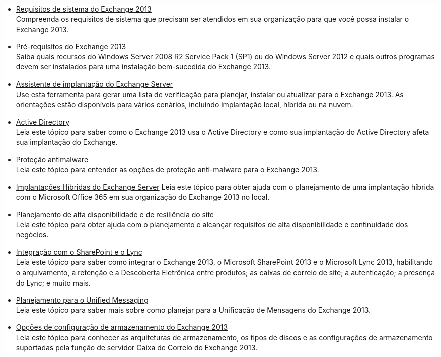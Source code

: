 

  - [Requisitos de sistema do Exchange 2013](exchange-2013-system-requirements-exchange-2013-help.md)  
    Compreenda os requisitos de sistema que precisam ser atendidos em sua organização para que você possa instalar o Exchange 2013.



  - [Pré-requisitos do Exchange 2013](exchange-2013-prerequisites-exchange-2013-help.md)  
    Saiba quais recursos do Windows Server 2008 R2 Service Pack 1 (SP1) ou do Windows Server 2012 e quais outros programas devem ser instalados para uma instalação bem-sucedida do Exchange 2013.



  - [Assistente de implantação do Exchange Server](exchange-server-deployment-assistant-exchange-2013-help.md)  
    Use esta ferramenta para gerar uma lista de verificação para planejar, instalar ou atualizar para o Exchange 2013. As orientações estão disponíveis para vários cenários, incluindo implantação local, híbrida ou na nuvem.



  - [Active Directory](active-directory-exchange-2013-help.md)  
    Leia este tópico para saber como o Exchange 2013 usa o Active Directory e como sua implantação do Active Directory afeta sua implantação do Exchange.



  - [Proteção antimalware](anti-malware-protection-exchange-2013-help.md)  
    Leia este tópico para entender as opções de proteção anti-malware para o Exchange 2013.



  - [Implantações Híbridas do Exchange Server](https://technet.microsoft.com/pt-br/library/jj200581\(v=exchg.150\))  
    Leia este tópico para obter ajuda com o planejamento de uma implantação híbrida com o Microsoft Office 365 em sua organização do Exchange 2013 no local.



  - [Planejamento de alta disponibilidade e de resiliência do site](planning-for-high-availability-and-site-resilience-exchange-2013-help.md)  
    Leia este tópico para obter ajuda com o planejamento e alcançar requisitos de alta disponibilidade e continuidade dos negócios.



  - [Integração com o SharePoint e o Lync](integration-with-sharepoint-and-lync-exchange-2013-help.md)  
    Leia este tópico para saber como integrar o Exchange 2013, o Microsoft SharePoint 2013 e o Microsoft Lync 2013, habilitando o arquivamento, a retenção e a Descoberta Eletrônica entre produtos; as caixas de correio de site; a autenticação; a presença do Lync; e muito mais.



  - [Planejamento para o Unified Messaging](planning-for-unified-messaging-exchange-2013-help.md)  
    Leia este tópico para saber mais sobre como planejar para a Unificação de Mensagens do Exchange 2013.



  - [Opções de configuração de armazenamento do Exchange 2013](exchange-2013-storage-configuration-options-exchange-2013-help.md)  
    Leia este tópico para conhecer as arquiteturas de armazenamento, os tipos de discos e as configurações de armazenamento suportadas pela função de servidor Caixa de Correio do Exchange 2013.
